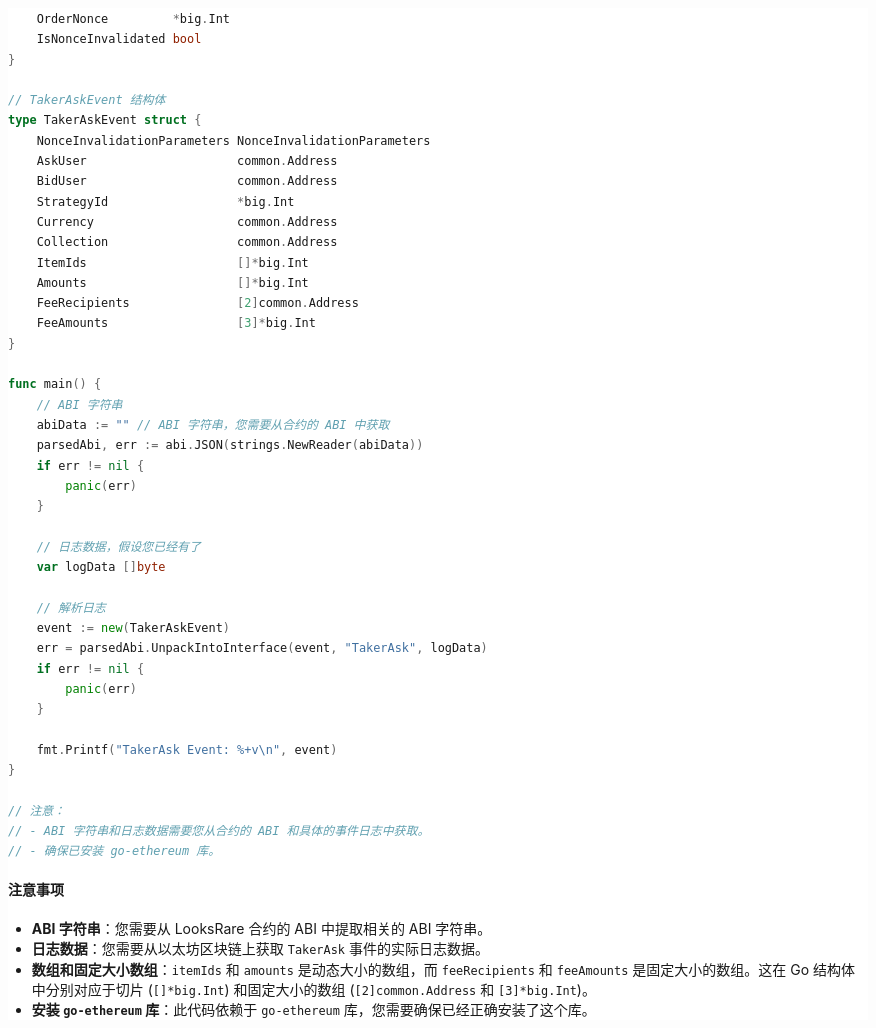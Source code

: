 ```go
	OrderNonce         *big.Int
	IsNonceInvalidated bool
}

// TakerAskEvent 结构体
type TakerAskEvent struct {
	NonceInvalidationParameters NonceInvalidationParameters
	AskUser                     common.Address
	BidUser                     common.Address
	StrategyId                  *big.Int
	Currency                    common.Address
	Collection                  common.Address
	ItemIds                     []*big.Int
	Amounts                     []*big.Int
	FeeRecipients               [2]common.Address
	FeeAmounts                  [3]*big.Int
}

func main() {
	// ABI 字符串
	abiData := "" // ABI 字符串，您需要从合约的 ABI 中获取
	parsedAbi, err := abi.JSON(strings.NewReader(abiData))
	if err != nil {
		panic(err)
	}

	// 日志数据，假设您已经有了
	var logData []byte

	// 解析日志
	event := new(TakerAskEvent)
	err = parsedAbi.UnpackIntoInterface(event, "TakerAsk", logData)
	if err != nil {
		panic(err)
	}

	fmt.Printf("TakerAsk Event: %+v\n", event)
}

// 注意：
// - ABI 字符串和日志数据需要您从合约的 ABI 和具体的事件日志中获取。
// - 确保已安装 go-ethereum 库。
```

#### 注意事项

- **ABI 字符串**：您需要从 LooksRare 合约的 ABI 中提取相关的 ABI 字符串。
- **日志数据**：您需要从以太坊区块链上获取 `TakerAsk` 事件的实际日志数据。
- **数组和固定大小数组**：`itemIds` 和 `amounts` 是动态大小的数组，而 `feeRecipients` 和 `feeAmounts` 是固定大小的数组。这在 Go 结构体中分别对应于切片 (`[]*big.Int`) 和固定大小的数组 (`[2]common.Address` 和 `[3]*big.Int`)。
- **安装 `go-ethereum` 库**：此代码依赖于 `go-ethereum` 库，您需要确保已经正确安装了这个库。
